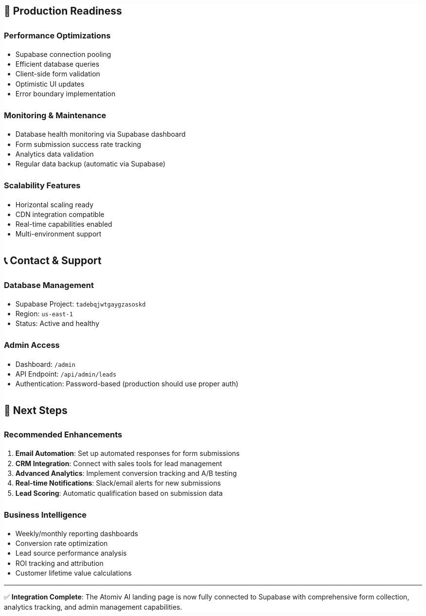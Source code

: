 ## 🚀 Production Readiness

### Performance Optimizations
- Supabase connection pooling
- Efficient database queries
- Client-side form validation
- Optimistic UI updates
- Error boundary implementation

### Monitoring & Maintenance
- Database health monitoring via Supabase dashboard
- Form submission success rate tracking
- Analytics data validation
- Regular data backup (automatic via Supabase)

### Scalability Features
- Horizontal scaling ready
- CDN integration compatible
- Real-time capabilities enabled
- Multi-environment support

## 📞 Contact & Support

### Database Management
- Supabase Project: `tadebqjwtgaygzasoskd`
- Region: `us-east-1`
- Status: Active and healthy

### Admin Access
- Dashboard: `/admin`
- API Endpoint: `/api/admin/leads`
- Authentication: Password-based (production should use proper auth)

## 🎯 Next Steps

### Recommended Enhancements
1. **Email Automation**: Set up automated responses for form submissions
2. **CRM Integration**: Connect with sales tools for lead management
3. **Advanced Analytics**: Implement conversion tracking and A/B testing
4. **Real-time Notifications**: Slack/email alerts for new submissions
5. **Lead Scoring**: Automatic qualification based on submission data

### Business Intelligence
- Weekly/monthly reporting dashboards
- Conversion rate optimization
- Lead source performance analysis
- ROI tracking and attribution
- Customer lifetime value calculations

---

✅ **Integration Complete**: The Atomiv AI landing page is now fully connected to Supabase with comprehensive form collection, analytics tracking, and admin management capabilities. 